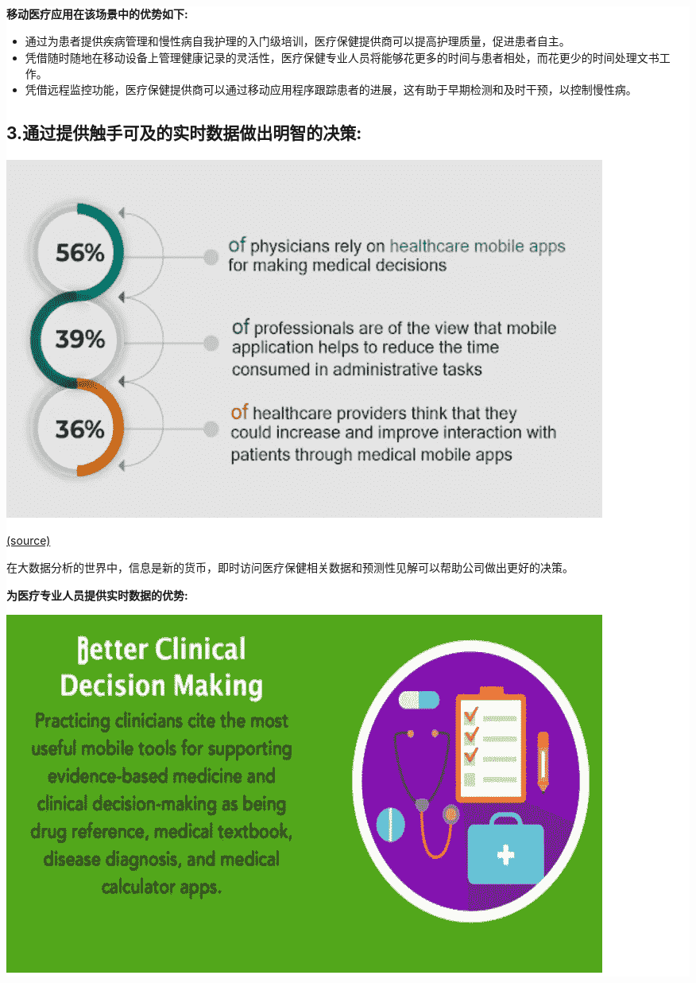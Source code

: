**移动医疗应用在该场景中的优势如下:**

*   通过为患者提供疾病管理和慢性病自我护理的入门级培训，医疗保健提供商可以提高护理质量，促进患者自主。
*   凭借随时随地在移动设备上管理健康记录的灵活性，医疗保健专业人员将能够花更多的时间与患者相处，而花更少的时间处理文书工作。
*   凭借远程监控功能，医疗保健提供商可以通过移动应用程序跟踪患者的进展，这有助于早期检测和及时干预，以控制慢性病。

## 3.通过提供触手可及的实时数据做出明智的决策:

![](img/ba72caa7900da42a1b67ea5b54829013.png)

[(source)](https://dafq4moetmy65.cloudfront.net/cdn/ff/57TtEd0fSg0zapA4iCg8kW-_u_rRpvGWKkeA2LUJ5O0/1551444241/public/inline-images/0-3_1.jpg)

在大数据分析的世界中，信息是新的货币，即时访问医疗保健相关数据和预测性见解可以帮助公司做出更好的决策。

**为医疗专业人员提供实时数据的优势:**

![](img/6b907a323a5035fe1b8e15d1f90eb39d.png)
